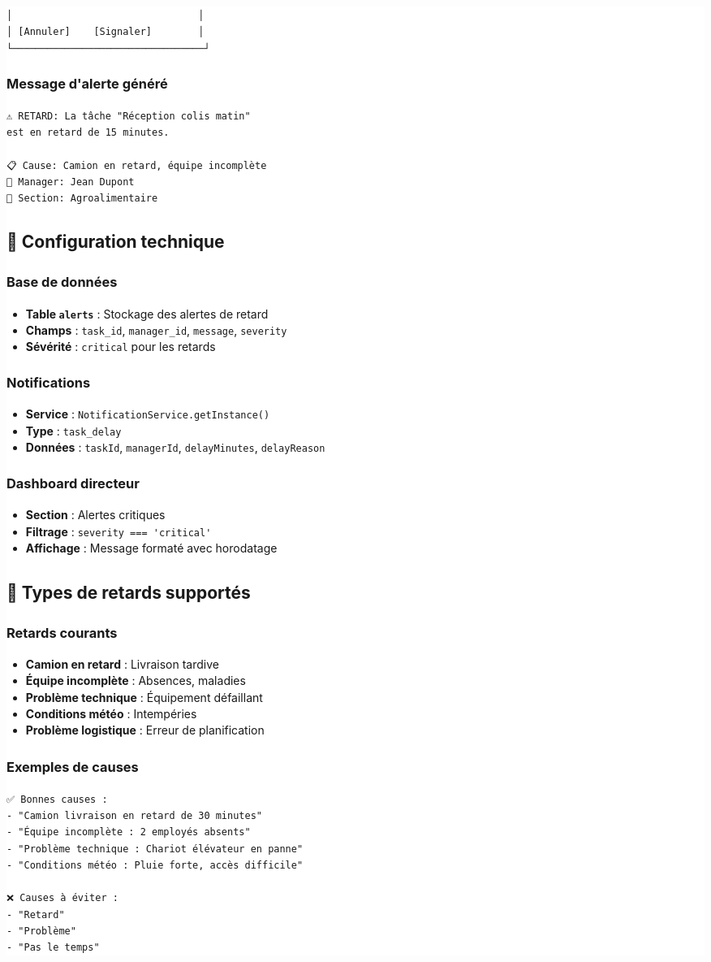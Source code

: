 ```
│                                │
│ [Annuler]    [Signaler]        │
└─────────────────────────────────┘
```

### **Message d'alerte généré**
```
⚠️ RETARD: La tâche "Réception colis matin" 
est en retard de 15 minutes.

📋 Cause: Camion en retard, équipe incomplète
👤 Manager: Jean Dupont
🏪 Section: Agroalimentaire
```

## 🔧 **Configuration technique**

### **Base de données**
- **Table `alerts`** : Stockage des alertes de retard
- **Champs** : `task_id`, `manager_id`, `message`, `severity`
- **Sévérité** : `critical` pour les retards

### **Notifications**
- **Service** : `NotificationService.getInstance()`
- **Type** : `task_delay`
- **Données** : `taskId`, `managerId`, `delayMinutes`, `delayReason`

### **Dashboard directeur**
- **Section** : Alertes critiques
- **Filtrage** : `severity === 'critical'`
- **Affichage** : Message formaté avec horodatage

## 🚨 **Types de retards supportés**

### **Retards courants**
- **Camion en retard** : Livraison tardive
- **Équipe incomplète** : Absences, maladies
- **Problème technique** : Équipement défaillant
- **Conditions météo** : Intempéries
- **Problème logistique** : Erreur de planification

### **Exemples de causes**
```
✅ Bonnes causes :
- "Camion livraison en retard de 30 minutes"
- "Équipe incomplète : 2 employés absents"
- "Problème technique : Chariot élévateur en panne"
- "Conditions météo : Pluie forte, accès difficile"

❌ Causes à éviter :
- "Retard"
- "Problème"
- "Pas le temps"
```
